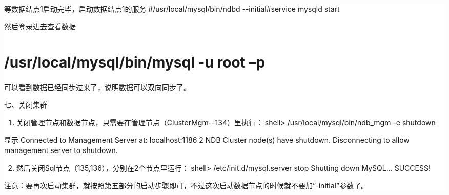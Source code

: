 等数据结点1启动完毕，启动数据结点1的服务
#/usr/local/mysql/bin/ndbd --initial#service mysqld start


然后登录进去查看数据
# /usr/local/mysql/bin/mysql -u root –p


可以看到数据已经同步过来了，说明数据可以双向同步了。

七、关闭集群
1. 关闭管理节点和数据节点，只需要在管理节点（ClusterMgm--134）里执行：
shell> /usr/local/mysql/bin/ndb_mgm -e shutdown

显示
Connected to Management Server at: localhost:1186
2 NDB Cluster node(s) have shutdown.
Disconnecting to allow management server to shutdown.

2. 然后关闭Sql节点（135,136），分别在2个节点里运行：
shell> /etc/init.d/mysql.server stop
Shutting down MySQL... SUCCESS!

注意：要再次启动集群，就按照第五部分的启动步骤即可，不过这次启动数据节点的时候就不要加”-initial”参数了。
